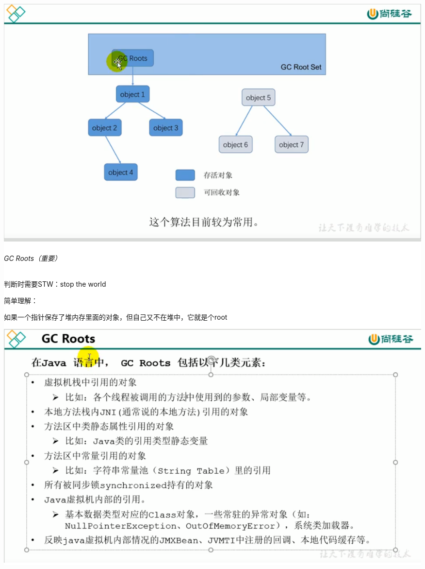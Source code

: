 ![image80](.\jvm-img\media1\image80.png)

###### GC Roots（重要）

判断时需要STW：stop the world

简单理解：

如果一个指针保存了堆内存里面的对象，但自己又不在堆中，它就是个root

![image81](.\jvm-img\media1\image81.png)
